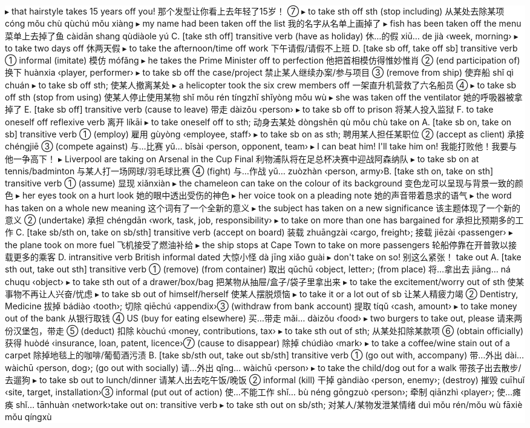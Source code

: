 ▸ that hairstyle takes 15 years off you! 那个发型让你看上去年轻了15岁！ ⑦ 
▸ to take sth off sth (stop including) 从某处去除某项 cóng mǒu chù qùchú mǒu xiàng 
▸ my name had been taken off the list 我的名字从名单上画掉了 
▸ fish has been taken off the menu 菜单上去掉了鱼 càidān shang qùdiàole yú C. [take sth off] transitive verb (have as holiday) 休…的假 xiū… de jià ‹week, morning›
▸ to take two days off 休两天假 
▸ to take the afternoon/time off work 下午请假/请假不上班 D. [take sb off, take off sb] transitive verb ① informal (imitate) 模仿 mófǎng 
▸ he takes the Prime Minister off to perfection 他把首相模仿得惟妙惟肖 ② (end participation of) 换下 huànxia ‹player, performer›
▸ to take sb off the case/project 禁止某人继续办案/参与项目 ③ (remove from ship) 使弃船 shǐ qì chuán 
▸ to take sb off sth;
 使某人撤离某处 
▸ a helicopter took the six crew members off 一架直升机营救了六名船员 ④ 
▸ to take sb off sth (stop from using) 使某人停止使用某物 shǐ mǒu rén tíngzhǐ shǐyòng mǒu wù 
▸ she was taken off the ventilator 她的呼吸器被拿掉了 E. [take sb off] transitive verb (cause to leave) 带走 dàizǒu ‹person›
▸ to take sb off to prison 将某人投入监狱 F. to take oneself off reflexive verb 离开 líkāi 
▸ to take oneself off to sth;
 动身去某处 dòngshēn qù mǒu chù take on A. [take sb on, take on sb] transitive verb ① (employ) 雇用 gùyòng ‹employee, staff›
▸ to take sb on as sth;
 聘用某人担任某职位 ② (accept as client) 承接 chéngjiē ③ (compete against) 与…比赛 yǔ… bǐsài ‹person, opponent, team›
▸ I can beat him! I'll take him on! 我能打败他！我要与他一争高下！ 
▸ Liverpool are taking on Arsenal in the Cup Final 利物浦队将在足总杯决赛中迎战阿森纳队 
▸ to take sb on at tennis/badminton 与某人打一场网球/羽毛球比赛 ④ (fight) 与…作战 yǔ… zuòzhàn ‹person, army›B. [take sth on, take on sth] transitive verb ① (assume) 显现 xiǎnxiàn 
▸ the chameleon can take on the colour of its background 变色龙可以呈现与背景一致的颜色 
▸ her eyes took on a hurt look 她的眼中透出受伤的神色 
▸ her voice took on a pleading note 她的声音带着恳求的语气 
▸ the word has taken on a whole new meaning 这个词有了一个全新的意义 
▸ the subject has taken on a new significance 该主题体现了一个新的意义 ② (undertake) 承担 chéngdān ‹work, task, job, responsibility›
▸ to take on more than one has bargained for 承担比预期多的工作 C. [take sb/sth on, take on sb/sth] transitive verb (accept on board) 装载 zhuāngzài ‹cargo, freight›;
 接载 jiēzài ‹passenger›
▸ the plane took on more fuel 飞机接受了燃油补给 
▸ the ship stops at Cape Town to take on more passengers 轮船停靠在开普敦以接载更多的乘客 D. intransitive verb British informal dated 大惊小怪 dà jīng xiǎo guài 
▸ don't take on so! 别这么紧张！ take out A. [take sth out, take out sth] transitive verb ① (remove) (from container) 取出 qǔchū ‹object, letter›;
 (from place) 将…拿出去 jiāng… ná chuqu ‹object›
▸ to take sth out of a drawer/box/bag 把某物从抽屉/盒子/袋子里拿出来 
▸ to take the excitement/worry out of sth 使某事物不再让人兴奋/忧虑 
▸ to take sb out of himself/herself 使某人摆脱烦恼 
▸ to take it or a lot out of sb 让某人精疲力竭 ② Dentistry, Medicine 拔掉 bádiào ‹tooth›;
 切除 qiēchú ‹appendix›③ (withdraw from bank account) 提取 tíqǔ ‹cash, amount›
▸ to take money out of the bank 从银行取钱 ④ US (buy for eating elsewhere) 买…带走 mǎi… dàizǒu ‹food›
▸ two burgers to take out, please 请来两份汉堡包，带走 ⑤ (deduct) 扣除 kòuchú ‹money, contributions, tax›
▸ to take sth out of sth;
 从某处扣除某款项 ⑥ (obtain officially) 获得 huòdé ‹insurance, loan, patent, licence›⑦ (cause to disappear) 除掉 chúdiào ‹mark›
▸ to take a coffee/wine stain out of a carpet 除掉地毯上的咖啡/葡萄酒污渍 B. [take sb/sth out, take out sb/sth] transitive verb ① (go out with, accompany) 带…外出 dài… wàichū ‹person, dog›;
 (go out with socially) 请…外出 qǐng… wàichū ‹person›
▸ to take the child/dog out for a walk 带孩子出去散步/去遛狗 
▸ to take sb out to lunch/dinner 请某人出去吃午饭/晚饭 ② informal (kill) 干掉 gàndiào ‹person, enemy›;
 (destroy) 摧毁 cuīhuǐ ‹site, target, installation›③ informal (put out of action) 使…不能工作 shǐ… bù néng gōngzuò ‹person›;
 牵制 qiānzhì ‹player›;
 使…瘫痪 shǐ… tānhuàn ‹network›take out on: transitive verb 
▸ to take sth out on sb/sth;
 对某人/某物发泄某情绪 duì mǒu rén/mǒu wù fāxiè mǒu qíngxù 